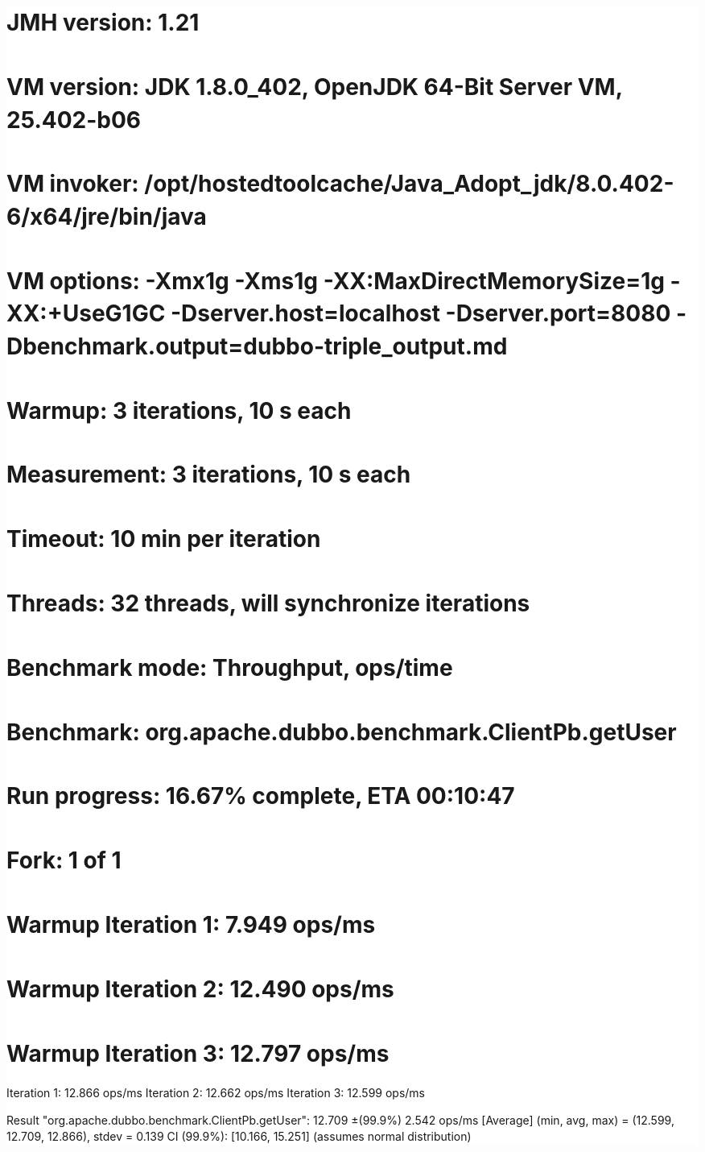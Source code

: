 
# JMH version: 1.21
# VM version: JDK 1.8.0_402, OpenJDK 64-Bit Server VM, 25.402-b06
# VM invoker: /opt/hostedtoolcache/Java_Adopt_jdk/8.0.402-6/x64/jre/bin/java
# VM options: -Xmx1g -Xms1g -XX:MaxDirectMemorySize=1g -XX:+UseG1GC -Dserver.host=localhost -Dserver.port=8080 -Dbenchmark.output=dubbo-triple_output.md
# Warmup: 3 iterations, 10 s each
# Measurement: 3 iterations, 10 s each
# Timeout: 10 min per iteration
# Threads: 32 threads, will synchronize iterations
# Benchmark mode: Throughput, ops/time
# Benchmark: org.apache.dubbo.benchmark.ClientPb.getUser

# Run progress: 16.67% complete, ETA 00:10:47
# Fork: 1 of 1
# Warmup Iteration   1: 7.949 ops/ms
# Warmup Iteration   2: 12.490 ops/ms
# Warmup Iteration   3: 12.797 ops/ms
Iteration   1: 12.866 ops/ms
Iteration   2: 12.662 ops/ms
Iteration   3: 12.599 ops/ms


Result "org.apache.dubbo.benchmark.ClientPb.getUser":
  12.709 ±(99.9%) 2.542 ops/ms [Average]
  (min, avg, max) = (12.599, 12.709, 12.866), stdev = 0.139
  CI (99.9%): [10.166, 15.251] (assumes normal distribution)
